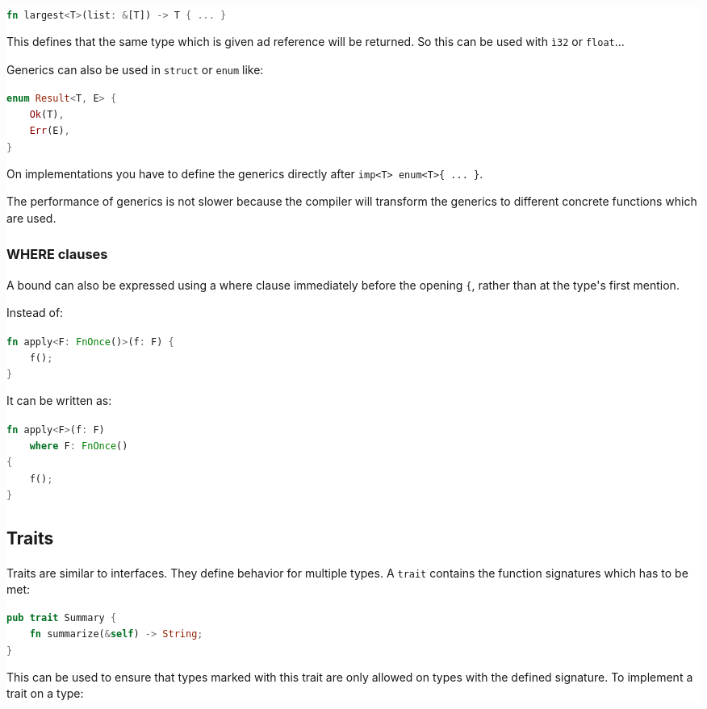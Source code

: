 ```rust
fn largest<T>(list: &[T]) -> T { ... }
```

This defines that the same type which is given ad reference will be returned. So this can be used with `ì32` or `float`...

Generics can also be used in `struct` or `enum` like:

```rust
enum Result<T, E> {
    Ok(T),
    Err(E),
}
```

On implementations you have to define the generics directly after `imp<T> enum<T>{ ... }`.

The performance of generics is not slower because the compiler will transform the generics to different concrete functions which are used.

### WHERE clauses

A bound can also be expressed using a where clause immediately before the opening `{`, rather than at the type's first mention.

Instead of:

```rust
fn apply<F: FnOnce()>(f: F) {
    f();
}
```

It can be written as:

```rust
fn apply<F>(f: F)
    where F: FnOnce()
{
    f();
}
```

## Traits

Traits are similar to interfaces. They define behavior for multiple types. A `trait` contains the function signatures which has to be met:

```rust
pub trait Summary {
    fn summarize(&self) -> String;
}
```

This can be used to ensure that types marked with this trait are only allowed on types with the defined signature. To implement a trait on a type:
